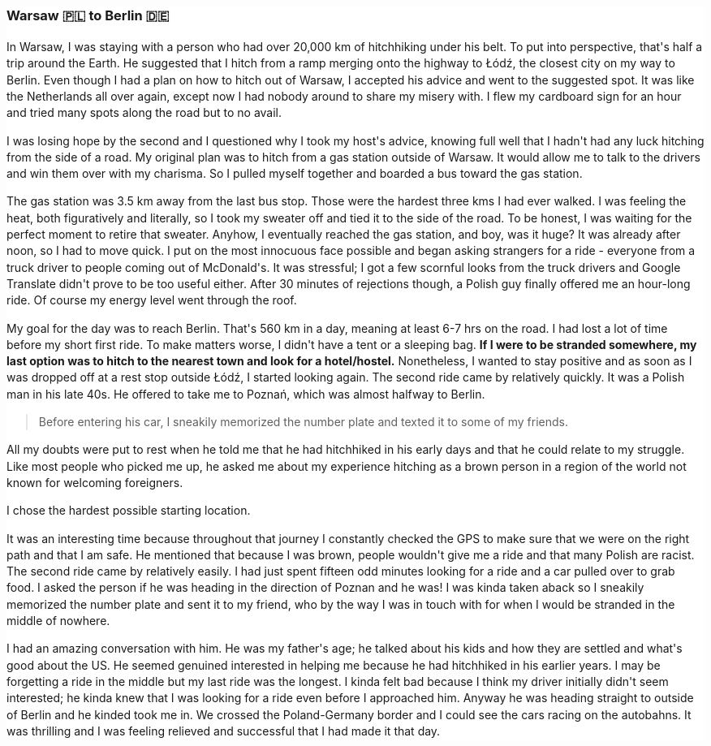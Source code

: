 ### Warsaw 🇵🇱 to Berlin 🇩🇪

In Warsaw, I was staying with a person who had over 20,000 km of hitchhiking under his belt. To put into perspective, that's half a trip around the Earth. He suggested that I hitch from a ramp merging onto the highway to Łódź, the closest city on my way to Berlin. Even though I had a plan on how to hitch out of Warsaw, I accepted his advice and went to the suggested spot. It was like the Netherlands all over again, except now I had nobody around to share my misery with. I flew my cardboard sign for an hour and tried many spots along the road but to no avail.

I was losing hope by the second and I questioned why I took my host's advice, knowing full well that I hadn't had any luck hitching from the side of a road. My original plan was to hitch from a gas station outside of Warsaw. It would allow me to talk to the drivers and win them over with my charisma. So I pulled myself together and boarded a bus toward the gas station.

The gas station was 3.5 km away from the last bus stop. Those were the hardest three kms I had ever walked. I was feeling the heat, both figuratively and literally, so I took my sweater off and tied it to the side of the road. To be honest, I was waiting for the perfect moment to retire that sweater. Anyhow, I eventually reached the gas station, and boy, was it huge? It was already after noon, so I had to move quick. I put on the most innocuous face possible and began asking strangers for a ride - everyone from a truck driver to people coming out of McDonald's. It was stressful; I got a few scornful looks from the truck drivers and Google Translate didn't prove to be too useful either. After 30 minutes of rejections though, a Polish guy finally offered me an hour-long ride. Of course my energy level went through the roof.

My goal for the day was to reach Berlin. That's 560 km in a day, meaning at least 6-7 hrs on the road. I had lost a lot of time before my short first ride. To make matters worse, I didn't have a tent or a sleeping bag. **If I were to be stranded somewhere, my last option was to hitch to the nearest town and look for a hotel/hostel.** Nonetheless, I wanted to stay positive and as soon as I was dropped off at a rest stop outside Łódź, I started looking again. The second ride came by relatively quickly. It was a Polish man in his late 40s. He offered to take me to Poznań, which was almost halfway to Berlin.

> <div style="font-style: initial;">Before entering his car, I sneakily memorized the number plate and texted it to some of my friends.</div>

All my doubts were put to rest when he told me that he had hitchhiked in his early days and that he could relate to my struggle. Like most people who picked me up, he asked me about my experience hitching as a brown person in a region of the world not known for welcoming foreigners.


I chose the hardest possible starting location. 


It was an interesting time because throughout that journey I constantly checked the GPS to make sure that we were on the right path and that I am safe. He mentioned that because I was brown, people wouldn't give me a ride and that many Polish are racist. The second ride came by relatively easily. I had just spent fifteen odd minutes looking for a ride and a car pulled over to grab food. I asked the person if he was heading in the direction of Poznan and he was! I was kinda taken aback so I sneakily memorized the number plate and sent it to my friend, who by the way I was in touch with for when I would be stranded in the middle of nowhere.

I had an amazing conversation with him. He was my father's age; he talked about his kids and how they are settled and what's good about the US. He seemed genuined interested in helping me because he had hitchhiked in his earlier years. I may be forgetting a ride in the middle but my last ride was the longest. I kinda felt bad because I think my driver initially didn't seem interested; he kinda knew that I was looking for a ride even before I approached him. Anyway he was heading straight to outside of Berlin and he kinded took me in. We crossed the Poland-Germany border and I could see the cars racing on the autobahns. It was thrilling and I was feeling relieved and successful that I had made it that day.

